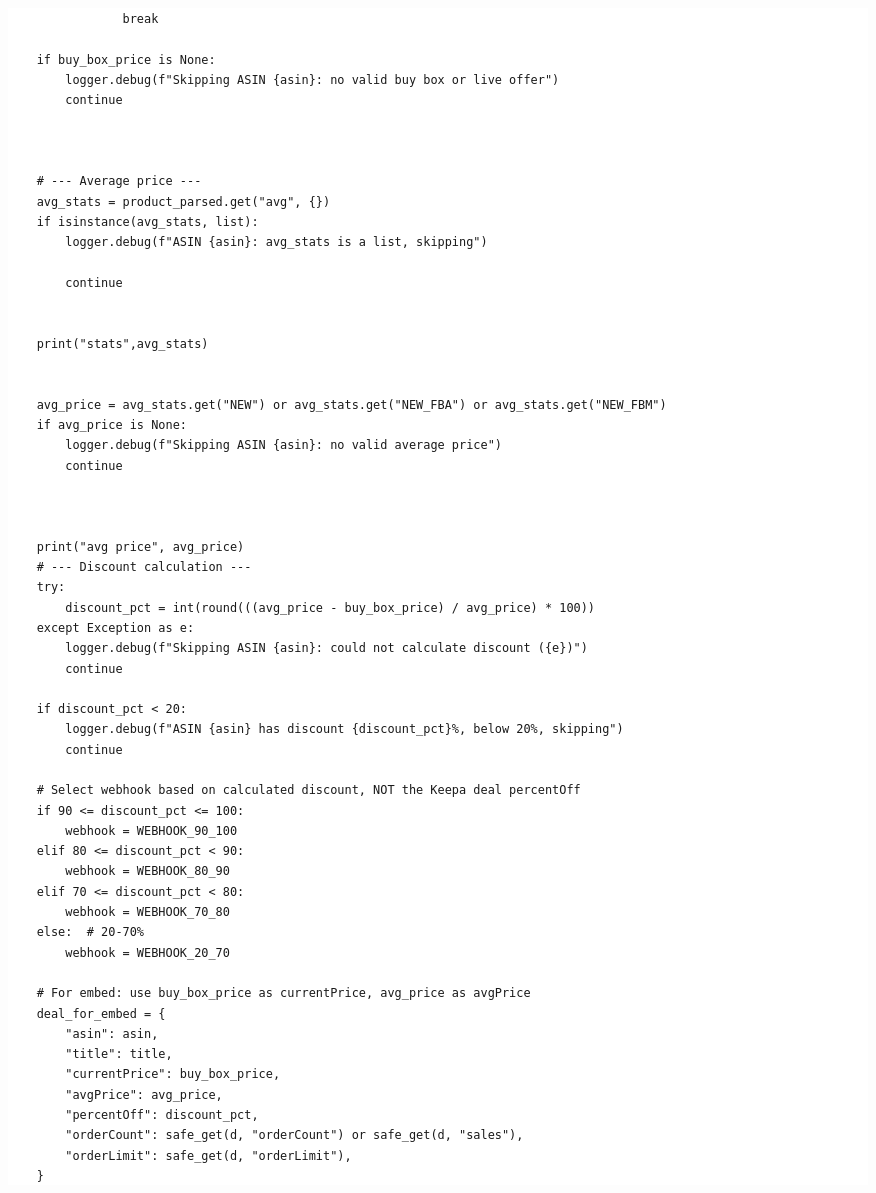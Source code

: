                     break

        if buy_box_price is None:
            logger.debug(f"Skipping ASIN {asin}: no valid buy box or live offer")
            continue


        
        # --- Average price ---
        avg_stats = product_parsed.get("avg", {})
        if isinstance(avg_stats, list):
            logger.debug(f"ASIN {asin}: avg_stats is a list, skipping")
        
            continue


        print("stats",avg_stats)


        avg_price = avg_stats.get("NEW") or avg_stats.get("NEW_FBA") or avg_stats.get("NEW_FBM")
        if avg_price is None:
            logger.debug(f"Skipping ASIN {asin}: no valid average price")
            continue
    


        print("avg price", avg_price)
        # --- Discount calculation ---
        try:
            discount_pct = int(round(((avg_price - buy_box_price) / avg_price) * 100))
        except Exception as e:
            logger.debug(f"Skipping ASIN {asin}: could not calculate discount ({e})")
            continue

        if discount_pct < 20:
            logger.debug(f"ASIN {asin} has discount {discount_pct}%, below 20%, skipping")
            continue

        # Select webhook based on calculated discount, NOT the Keepa deal percentOff
        if 90 <= discount_pct <= 100:
            webhook = WEBHOOK_90_100
        elif 80 <= discount_pct < 90:
            webhook = WEBHOOK_80_90
        elif 70 <= discount_pct < 80:
            webhook = WEBHOOK_70_80
        else:  # 20-70%
            webhook = WEBHOOK_20_70

        # For embed: use buy_box_price as currentPrice, avg_price as avgPrice
        deal_for_embed = {
            "asin": asin,
            "title": title,
            "currentPrice": buy_box_price,
            "avgPrice": avg_price,
            "percentOff": discount_pct,
            "orderCount": safe_get(d, "orderCount") or safe_get(d, "sales"),
            "orderLimit": safe_get(d, "orderLimit"),
        }
